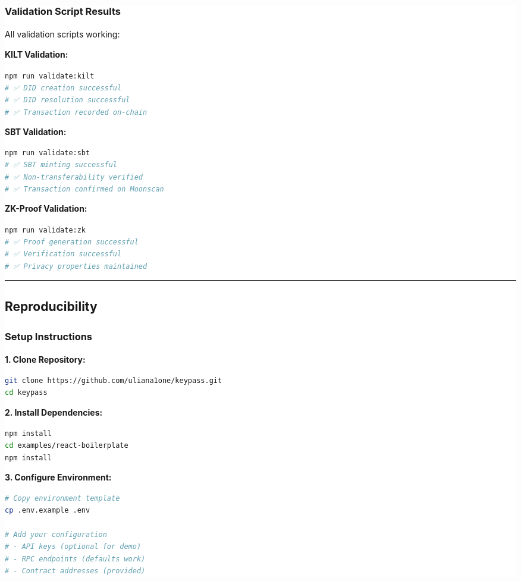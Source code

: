 ### Validation Script Results

All validation scripts working:

**KILT Validation:**
```bash
npm run validate:kilt
# ✅ DID creation successful
# ✅ DID resolution successful
# ✅ Transaction recorded on-chain
```

**SBT Validation:**
```bash
npm run validate:sbt
# ✅ SBT minting successful
# ✅ Non-transferability verified
# ✅ Transaction confirmed on Moonscan
```

**ZK-Proof Validation:**
```bash
npm run validate:zk
# ✅ Proof generation successful
# ✅ Verification successful
# ✅ Privacy properties maintained
```

---

## Reproducibility

### Setup Instructions

**1. Clone Repository:**
```bash
git clone https://github.com/uliana1one/keypass.git
cd keypass
```

**2. Install Dependencies:**
```bash
npm install
cd examples/react-boilerplate
npm install
```

**3. Configure Environment:**
```bash
# Copy environment template
cp .env.example .env

# Add your configuration
# - API keys (optional for demo)
# - RPC endpoints (defaults work)
# - Contract addresses (provided)
```
